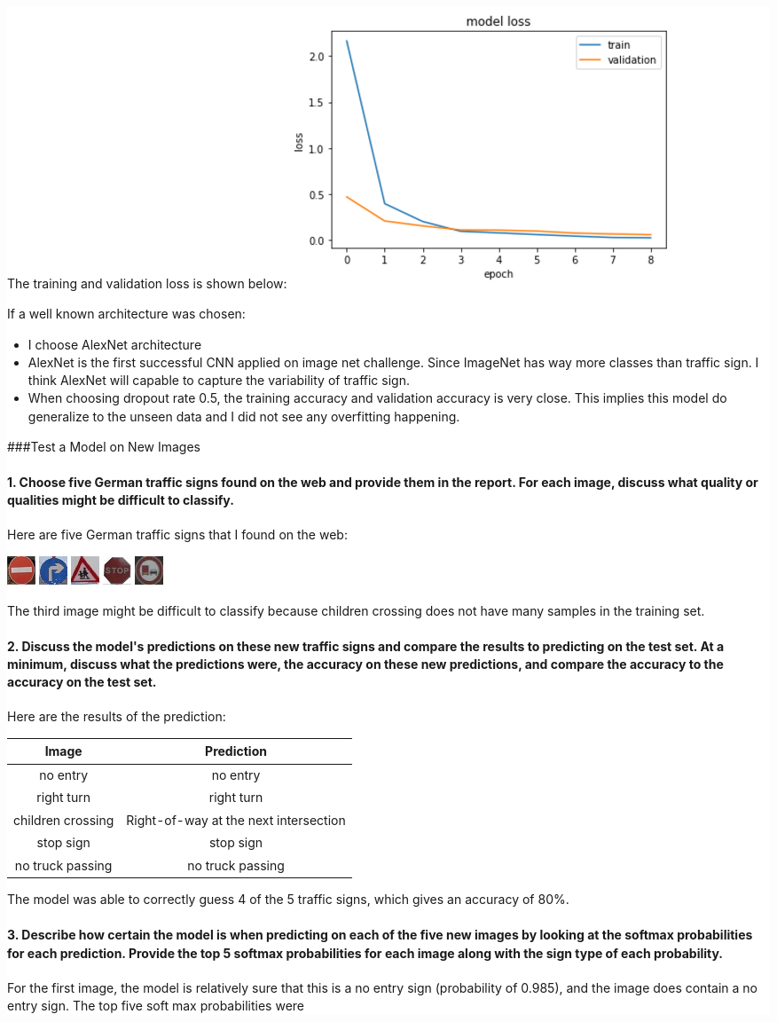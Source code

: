 The training and validation loss is shown below:
![loss curve][image4]

If a well known architecture was chosen:
* I choose AlexNet architecture
* AlexNet is the first successful CNN applied on image net challenge. Since ImageNet has way more classes than traffic sign. I think AlexNet will capable to capture the variability of traffic sign.
* When choosing dropout rate 0.5, the training accuracy and validation accuracy is very close. This implies this model do generalize to the unseen data and I did not see any overfitting happening.
 
###Test a Model on New Images

#### 1. Choose five German traffic signs found on the web and provide them in the report. For each image, discuss what quality or qualities might be difficult to classify.

Here are five German traffic signs that I found on the web:

![no entry][image5] ![right turn][image6] ![children crossing][image7] 
![stop sign][image8] ![no truck passing][image9]

The third image might be difficult to classify because children crossing does not have many samples in the training set.

#### 2. Discuss the model's predictions on these new traffic signs and compare the results to predicting on the test set. At a minimum, discuss what the predictions were, the accuracy on these new predictions, and compare the accuracy to the accuracy on the test set.

Here are the results of the prediction:

| Image			        |     Prediction	        					| 
|:---------------------:|:---------------------------------------------:| 
| no entry      		| no entry   									| 
| right turn   			| right turn									|
| children crossing		| Right-of-way at the next intersection			|
| stop sign	      		| stop sign 					 				|
| no truck passing   	| no truck passing    							|

The model was able to correctly guess 4 of the 5 traffic signs, which gives an accuracy of 80%. 

#### 3. Describe how certain the model is when predicting on each of the five new images by looking at the softmax probabilities for each prediction. Provide the top 5 softmax probabilities for each image along with the sign type of each probability.

For the first image, the model is relatively sure that this is a no entry sign (probability of 0.985), and the image does contain a no entry sign. The top five soft max probabilities were


[//]: # (Image References)
[image1]: ./examples/visualization.png "Visualization"
[image2]: ./examples/grayscale.jpg "gaussian blur"
[image3]: ./examples/random_noise.jpg "median blur"
[image4]: ./examples/loss_curve.png "loss curve"
[image5]: ./examples/no_entry.jpg "no_entry"
[image6]: ./examples/right_turn.jpg "right_turn"
[image7]: ./examples/children_crossing.jpg "children_crossing"
[image8]: ./examples/stop.jpg "stop"
[image9]: ./examples/no_truck_passing.jpg "no_truck_passing"